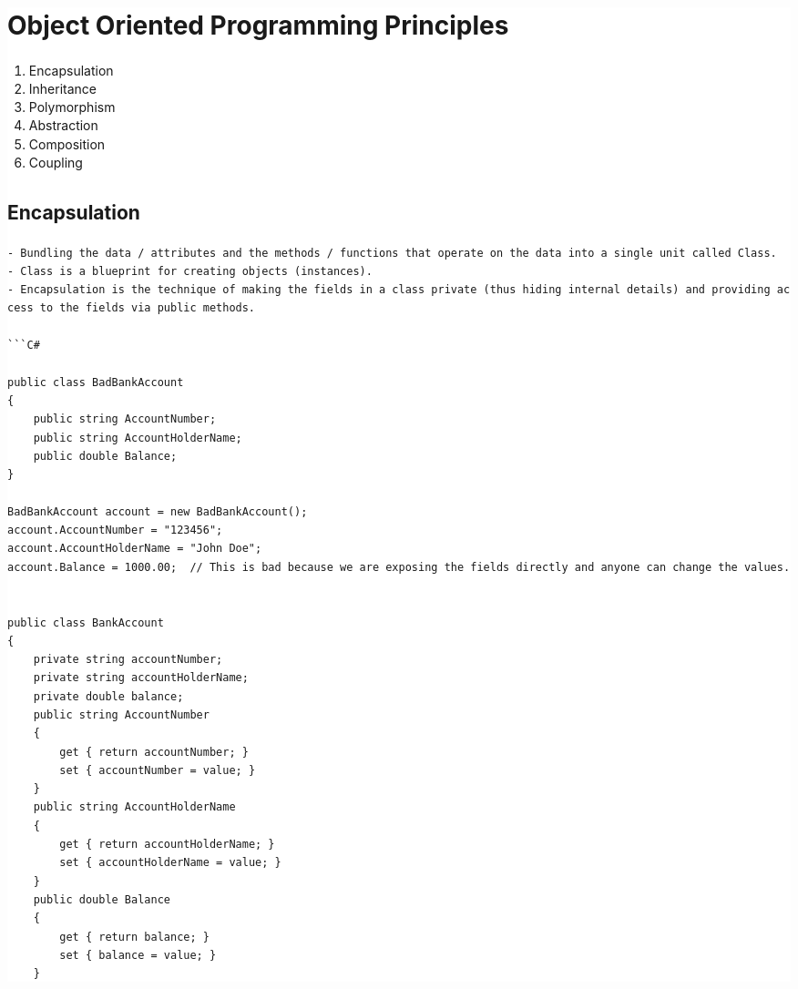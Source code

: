 ﻿Object Oriented Programming Principles
======================================

1. Encapsulation
2. Inheritance
3. Polymorphism
4. Abstraction
5. Composition
6. Coupling

Encapsulation
-------------

	- Bundling the data / attributes and the methods / functions that operate on the data into a single unit called Class.
	- Class is a blueprint for creating objects (instances).
	- Encapsulation is the technique of making the fields in a class private (thus hiding internal details) and providing access to the fields via public methods.

	```C#

	public class BadBankAccount
	{
		public string AccountNumber;
		public string AccountHolderName;
		public double Balance;
	}

	BadBankAccount account = new BadBankAccount();
	account.AccountNumber = "123456";
	account.AccountHolderName = "John Doe";
	account.Balance = 1000.00;  // This is bad because we are exposing the fields directly and anyone can change the values.
	

	public class BankAccount
	{
		private string accountNumber;
		private string accountHolderName;
		private double balance;
		public string AccountNumber
		{
			get { return accountNumber; }
			set { accountNumber = value; }
		}
		public string AccountHolderName
		{
			get { return accountHolderName; }
			set { accountHolderName = value; }
		}
		public double Balance
		{
			get { return balance; }
			set { balance = value; }
		}
